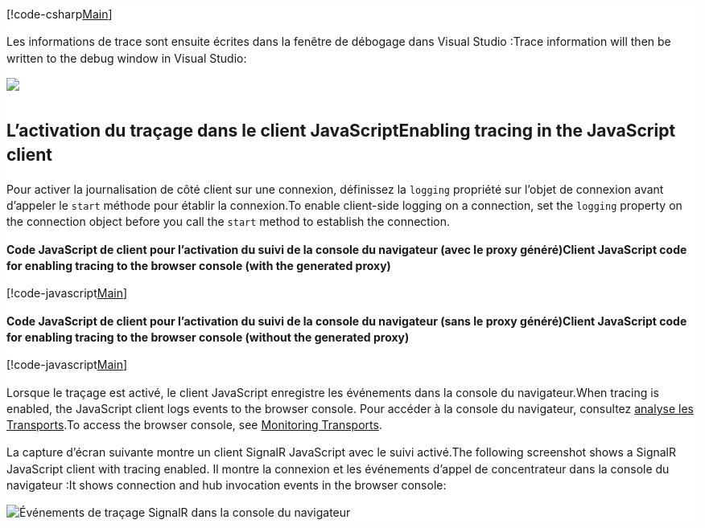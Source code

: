 [!code-csharp[Main](enabling-signalr-tracing/samples/sample8.cs)]

<span data-ttu-id="fc1a0-192">Les informations de trace sont ensuite écrites dans la fenêtre de débogage dans Visual Studio :</span><span class="sxs-lookup"><span data-stu-id="fc1a0-192">Trace information will then be written to the debug window in Visual Studio:</span></span>

![](enabling-signalr-tracing/_static/image3.png)

<a id="javascript"></a>
## <a name="enabling-tracing-in-the-javascript-client"></a><span data-ttu-id="fc1a0-193">L’activation du traçage dans le client JavaScript</span><span class="sxs-lookup"><span data-stu-id="fc1a0-193">Enabling tracing in the JavaScript client</span></span>

<span data-ttu-id="fc1a0-194">Pour activer la journalisation de côté client sur une connexion, définissez la `logging` propriété sur l’objet de connexion avant d’appeler le `start` méthode pour établir la connexion.</span><span class="sxs-lookup"><span data-stu-id="fc1a0-194">To enable client-side logging on a connection, set the `logging` property on the connection object before you call the `start` method to establish the connection.</span></span>

<span data-ttu-id="fc1a0-195">**Code JavaScript de client pour l’activation du suivi de la console du navigateur (avec le proxy généré)**</span><span class="sxs-lookup"><span data-stu-id="fc1a0-195">**Client JavaScript code for enabling tracing to the browser console (with the generated proxy)**</span></span>

[!code-javascript[Main](enabling-signalr-tracing/samples/sample9.js?highlight=1)]

<span data-ttu-id="fc1a0-196">**Code JavaScript de client pour l’activation du suivi de la console du navigateur (sans le proxy généré)**</span><span class="sxs-lookup"><span data-stu-id="fc1a0-196">**Client JavaScript code for enabling tracing to the browser console (without the generated proxy)**</span></span>

[!code-javascript[Main](enabling-signalr-tracing/samples/sample10.js?highlight=2)]

<span data-ttu-id="fc1a0-197">Lorsque le traçage est activé, le client JavaScript enregistre les événements dans la console du navigateur.</span><span class="sxs-lookup"><span data-stu-id="fc1a0-197">When tracing is enabled, the JavaScript client logs events to the browser console.</span></span> <span data-ttu-id="fc1a0-198">Pour accéder à la console du navigateur, consultez [analyse les Transports](../getting-started/introduction-to-signalr.md#MonitoringTransports).</span><span class="sxs-lookup"><span data-stu-id="fc1a0-198">To access the browser console, see [Monitoring Transports](../getting-started/introduction-to-signalr.md#MonitoringTransports).</span></span>

<span data-ttu-id="fc1a0-199">La capture d’écran suivante montre un client SignalR JavaScript avec le suivi activé.</span><span class="sxs-lookup"><span data-stu-id="fc1a0-199">The following screenshot shows a SignalR JavaScript client with tracing enabled.</span></span> <span data-ttu-id="fc1a0-200">Il montre la connexion et les événements d’appel de concentrateur dans la console du navigateur :</span><span class="sxs-lookup"><span data-stu-id="fc1a0-200">It shows connection and hub invocation events in the browser console:</span></span>

![Événements de traçage SignalR dans la console du navigateur](enabling-signalr-tracing/_static/image4.png)
